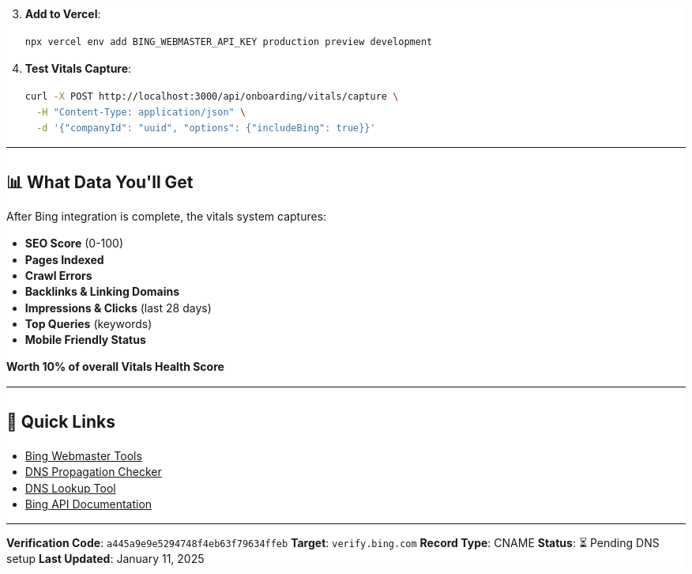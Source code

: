 3. **Add to Vercel**:
   ```bash
   npx vercel env add BING_WEBMASTER_API_KEY production preview development
   ```

4. **Test Vitals Capture**:
   ```bash
   curl -X POST http://localhost:3000/api/onboarding/vitals/capture \
     -H "Content-Type: application/json" \
     -d '{"companyId": "uuid", "options": {"includeBing": true}}'
   ```

---

## 📊 What Data You'll Get

After Bing integration is complete, the vitals system captures:

- **SEO Score** (0-100)
- **Pages Indexed**
- **Crawl Errors**
- **Backlinks & Linking Domains**
- **Impressions & Clicks** (last 28 days)
- **Top Queries** (keywords)
- **Mobile Friendly Status**

**Worth 10% of overall Vitals Health Score**

---

## 🔗 Quick Links

- [Bing Webmaster Tools](https://www.bing.com/webmasters)
- [DNS Propagation Checker](https://dnschecker.org)
- [DNS Lookup Tool](https://mxtoolbox.com/SuperTool.aspx)
- [Bing API Documentation](https://learn.microsoft.com/en-us/bingwebmaster/)

---

**Verification Code**: `a445a9e9e5294748f4eb63f79634ffeb`
**Target**: `verify.bing.com`
**Record Type**: CNAME
**Status**: ⏳ Pending DNS setup
**Last Updated**: January 11, 2025
